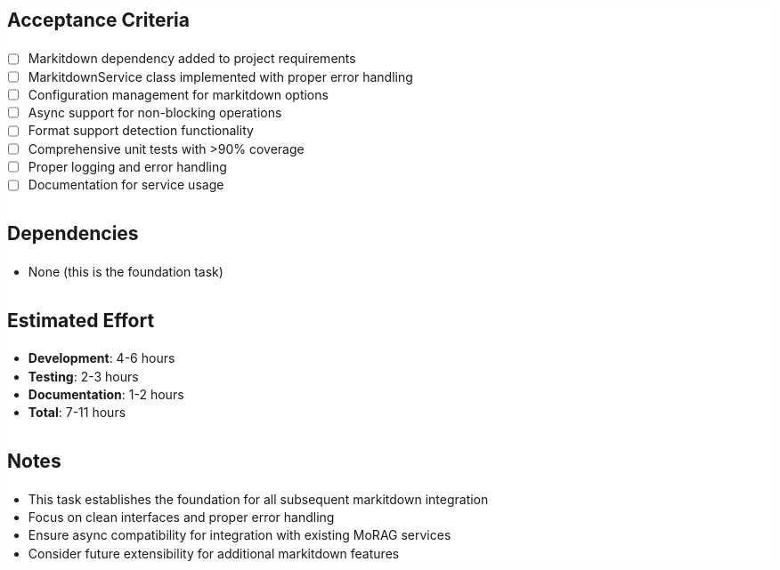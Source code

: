 ## Acceptance Criteria

- [ ] Markitdown dependency added to project requirements
- [ ] MarkitdownService class implemented with proper error handling
- [ ] Configuration management for markitdown options
- [ ] Async support for non-blocking operations
- [ ] Format support detection functionality
- [ ] Comprehensive unit tests with >90% coverage
- [ ] Proper logging and error handling
- [ ] Documentation for service usage

## Dependencies
- None (this is the foundation task)

## Estimated Effort
- **Development**: 4-6 hours
- **Testing**: 2-3 hours
- **Documentation**: 1-2 hours
- **Total**: 7-11 hours

## Notes
- This task establishes the foundation for all subsequent markitdown integration
- Focus on clean interfaces and proper error handling
- Ensure async compatibility for integration with existing MoRAG services
- Consider future extensibility for additional markitdown features
